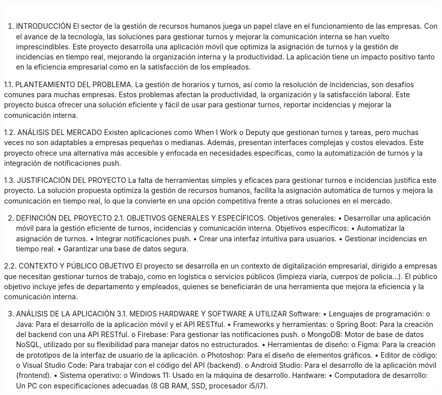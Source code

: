  
 
1. INTRODUCCIÓN
El sector de la gestión de recursos humanos juega un papel clave en el funcionamiento de las empresas. Con el avance de la tecnología, las soluciones para gestionar turnos y mejorar la comunicación interna se han vuelto imprescindibles. Este proyecto desarrolla una aplicación móvil que optimiza la asignación de turnos y la gestión de incidencias en tiempo real, mejorando la organización interna y la productividad. La aplicación tiene un impacto positivo tanto en la eficiencia empresarial como en la satisfacción de los empleados. 

1.1. PLANTEAMIENTO DEL PROBLEMA.
La gestión de horarios y turnos, así como la resolución de incidencias, son desafíos comunes para muchas empresas. Estos problemas afectan la productividad, la organización y la satisfacción laboral. Este proyecto busca ofrecer una solución eficiente y fácil de usar para gestionar turnos, reportar incidencias y mejorar la comunicación interna.

1.2. ANÁLISIS DEL MERCADO
Existen aplicaciones como When I Work o Deputy que gestionan turnos y tareas, pero muchas veces no son adaptables a empresas pequeñas o medianas. Además, presentan interfaces complejas y costos elevados. Este proyecto ofrece una alternativa más accesible y enfocada en necesidades específicas, como la automatización de turnos y la integración de notificaciones push. 

1.3. JUSTIFICACIÓN DEL PROYECTO
La falta de herramientas simples y eficaces para gestionar turnos e incidencias justifica este proyecto. La solución propuesta optimiza la gestión de recursos humanos, facilita la asignación automática de turnos y mejora la comunicación en tiempo real, lo que la convierte en una opción competitiva frente a otras soluciones en el mercado.

2. DEFINICIÓN DEL PROYECTO
2.1. OBJETIVOS GENERALES Y ESPECÍFICOS.
Objetivos generales:
•	Desarrollar una aplicación móvil para la gestión eficiente de turnos, incidencias y comunicación interna.
Objetivos específicos:
•	Automatizar la asignación de turnos.
•	Integrar notificaciones push.
•	Crear una interfaz intuitiva para usuarios.
•	Gestionar incidencias en tiempo real.
•	Garantizar una base de datos segura.

2.2. CONTEXTO Y PÚBLICO OBJETIVO
El proyecto se desarrolla en un contexto de digitalización empresarial, dirigido a empresas que necesitan gestionar turnos de trabajo, como en logística o servicios públicos (limpieza viaria, cuerpos de policía…). El público objetivo incluye jefes de departamento y empleados, quienes se beneficiarán de una herramienta que mejora la eficiencia y la comunicación interna.

3. ANÁLISIS DE LA APLICACIÓN
3.1. MEDIOS HARDWARE Y SOFTWARE A UTILIZAR
Software:
•	Lenguajes de programación:
o	Java: Para el desarrollo de la aplicación móvil y el API RESTful.
•	Frameworks y herramientas:
o	Spring Boot: Para la creación del backend con una API RESTful.
o	Firebase: Para gestionar las notificaciones push.
o	MongoDB: Motor de base de datos NoSQL, utilizado por su flexibilidad para manejar datos no estructurados.
•	Herramientas de diseño:
o	Figma: Para la creación de prototipos de la interfaz de usuario de la aplicación.
o	Photoshop: Para el diseño de elementos gráficos.
•	Editor de código:
o	Visual Studio Code: Para trabajar con el código del API (backend).
o	Android Studio: Para el desarrollo de la aplicación móvil (frontend).
•	Sistema operativo:
o	Windows 11: Usado en la máquina de desarrollo.
Hardware:
•	Computadora de desarrollo: Un PC con especificaciones adecuadas (8 GB RAM, SSD, procesador i5/i7).